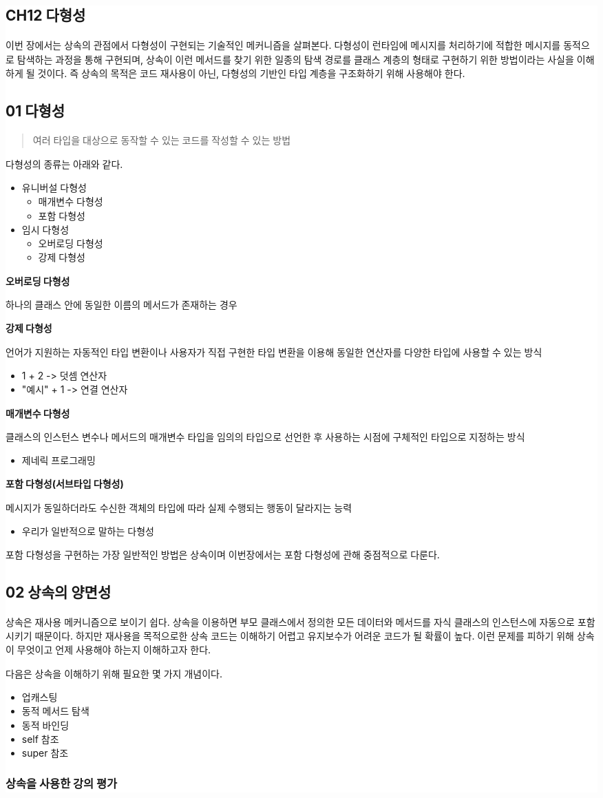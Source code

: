 ## CH12 다형성

이번 장에서는 상속의 관점에서 다형성이 구현되는 기술적인 메커니즘을 살펴본다. 다형성이 런타임에 메시지를 처리하기에 적합한 메시지를 동적으로 탐색하는 과정을 통해 구현되며, 상속이 이런 메서드를 찾기 위한 일종의 탐색 경로를 클래스 계층의 형태로 구현하기 위한 방법이라는 사실을 이해하게 될 것이다. 즉 상속의 목적은 코드 재사용이 아닌, 다형성의 기반인 타입 계층을 구조화하기 위해 사용해야 한다.

## 01 다형성

> 여러 타입을 대상으로 동작할 수 있는 코드를 작성할 수 있는 방법

다형성의 종류는 아래와 같다.

- 유니버설 다형성
    - 매개변수 다형성
    - 포함 다형성
- 임시 다형성
    - 오버로딩 다형성
    - 강제 다형성

**오버로딩 다형성**

하나의 클래스 안에 동일한 이름의 메서드가 존재하는 경우

**강제 다형성**

언어가 지원하는 자동적인 타입 변환이나 사용자가 직접 구현한 타입 변환을 이용해 동일한 연산자를 다양한 타입에 사용할 수 있는 방식

- 1 + 2 -> 덧셈 연산자
- "예시" + 1 -> 연결 연산자

**매개변수 다형성**

클래스의 인스턴스 변수나 메서드의 매개변수 타입을 임의의 타입으로 선언한 후 사용하는 시점에 구체적인 타입으로 지정하는 방식

- 제네릭 프로그래밍

**포함 다형성(서브타입 다형성)**

메시지가 동일하더라도 수신한 객체의 타입에 따라 실제 수행되는 행동이 달라지는 능력

- 우리가 일반적으로 말하는 다형성

포함 다형성을 구현하는 가장 일반적인 방법은 상속이며 이번장에서는 포함 다형성에 관해 중점적으로 다룬다.

## 02 상속의 양면성

상속은 재사용 메커니즘으로 보이기 쉽다. 상속을 이용하면 부모 클래스에서 정의한 모든 데이터와 메서드를 자식 클래스의 인스턴스에 자동으로 포함시키기 때문이다. 하지만 재사용을 목적으로한 상속 코드는 이해하기 어렵고 유지보수가 어려운 코드가 될 확률이 높다. 이런 문제를 피하기 위해 상속이 무엇이고 언제 사용해야 하는지 이해하고자 한다. 

다음은 상속을 이해하기 위해 필요한 몇 가지 개념이다.

- 업캐스팅
- 동적 메서드 탐색
- 동적 바인딩
- self 참조
- super 참조

### 상속을 사용한 강의 평가
